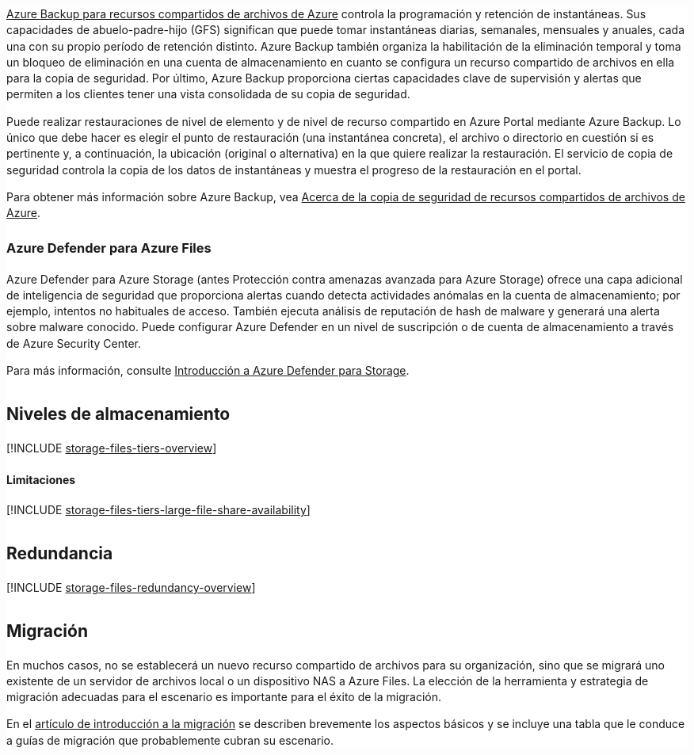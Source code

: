 [Azure Backup para recursos compartidos de archivos de Azure](../../backup/azure-file-share-backup-overview.md?toc=%2fazure%2fstorage%2ffiles%2ftoc.json) controla la programación y retención de instantáneas. Sus capacidades de abuelo-padre-hijo (GFS) significan que puede tomar instantáneas diarias, semanales, mensuales y anuales, cada una con su propio período de retención distinto. Azure Backup también organiza la habilitación de la eliminación temporal y toma un bloqueo de eliminación en una cuenta de almacenamiento en cuanto se configura un recurso compartido de archivos en ella para la copia de seguridad. Por último, Azure Backup proporciona ciertas capacidades clave de supervisión y alertas que permiten a los clientes tener una vista consolidada de su copia de seguridad.

Puede realizar restauraciones de nivel de elemento y de nivel de recurso compartido en Azure Portal mediante Azure Backup. Lo único que debe hacer es elegir el punto de restauración (una instantánea concreta), el archivo o directorio en cuestión si es pertinente y, a continuación, la ubicación (original o alternativa) en la que quiere realizar la restauración. El servicio de copia de seguridad controla la copia de los datos de instantáneas y muestra el progreso de la restauración en el portal.

Para obtener más información sobre Azure Backup, vea [Acerca de la copia de seguridad de recursos compartidos de archivos de Azure](../../backup/azure-file-share-backup-overview.md?toc=%2fazure%2fstorage%2ffiles%2ftoc.json).

### <a name="azure-defender-for-azure-files"></a>Azure Defender para Azure Files 
Azure Defender para Azure Storage (antes Protección contra amenazas avanzada para Azure Storage) ofrece una capa adicional de inteligencia de seguridad que proporciona alertas cuando detecta actividades anómalas en la cuenta de almacenamiento; por ejemplo, intentos no habituales de acceso. También ejecuta análisis de reputación de hash de malware y generará una alerta sobre malware conocido. Puede configurar Azure Defender en un nivel de suscripción o de cuenta de almacenamiento a través de Azure Security Center. 

Para más información, consulte [Introducción a Azure Defender para Storage](../../security-center/defender-for-storage-introduction.md).

## <a name="storage-tiers"></a>Niveles de almacenamiento
[!INCLUDE [storage-files-tiers-overview](../../../includes/storage-files-tiers-overview.md)]

#### <a name="limitations"></a>Limitaciones
[!INCLUDE [storage-files-tiers-large-file-share-availability](../../../includes/storage-files-tiers-large-file-share-availability.md)]

## <a name="redundancy"></a>Redundancia
[!INCLUDE [storage-files-redundancy-overview](../../../includes/storage-files-redundancy-overview.md)]

## <a name="migration"></a>Migración
En muchos casos, no se establecerá un nuevo recurso compartido de archivos para su organización, sino que se migrará uno existente de un servidor de archivos local o un dispositivo NAS a Azure Files. La elección de la herramienta y estrategia de migración adecuadas para el escenario es importante para el éxito de la migración. 

En el [artículo de introducción a la migración](storage-files-migration-overview.md) se describen brevemente los aspectos básicos y se incluye una tabla que le conduce a guías de migración que probablemente cubran su escenario.
